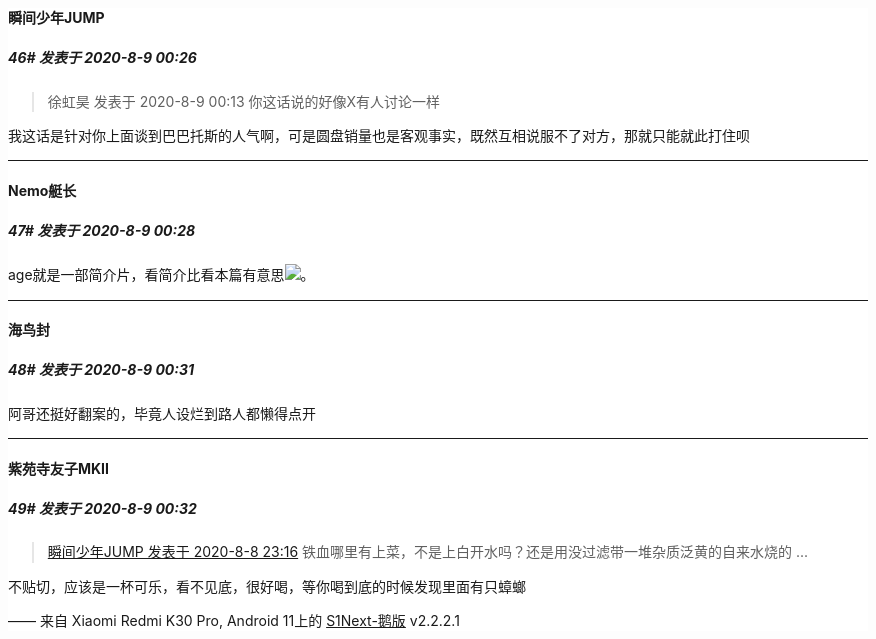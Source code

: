 ####  瞬间少年JUMP  
##### 46#       发表于 2020-8-9 00:26



<blockquote>徐虹昊 发表于 2020-8-9 00:13
你这话说的好像X有人讨论一样</blockquote>
我这话是针对你上面谈到巴巴托斯的人气啊，可是圆盘销量也是客观事实，既然互相说服不了对方，那就只能就此打住呗







*****

####  Nemo艇长  
##### 47#       发表于 2020-8-9 00:28




age就是一部简介片，看简介比看本篇有意思<img src="https://static.saraba1st.com/image/smiley/face2017/037.png" referrerpolicy="no-referrer">。







*****

####  海鸟封  
##### 48#       发表于 2020-8-9 00:31




阿哥还挺好翻案的，毕竟人设烂到路人都懒得点开







*****

####  紫苑寺友子MKII  
##### 49#       发表于 2020-8-9 00:32



<blockquote><a href="httphttps://bbs.saraba1st.com/2b/forum.php?mod=redirect&amp;goto=findpost&amp;pid=48364200&amp;ptid=1953781" target="_blank">瞬间少年JUMP 发表于 2020-8-8 23:16</a>
铁血哪里有上菜，不是上白开水吗？还是用没过滤带一堆杂质泛黄的自来水烧的 ...</blockquote>
不贴切，应该是一杯可乐，看不见底，很好喝，等你喝到底的时候发现里面有只蟑螂

—— 来自 Xiaomi Redmi K30 Pro, Android 11上的 [S1Next-鹅版](https://github.com/ykrank/S1-Next/releases) v2.2.2.1





